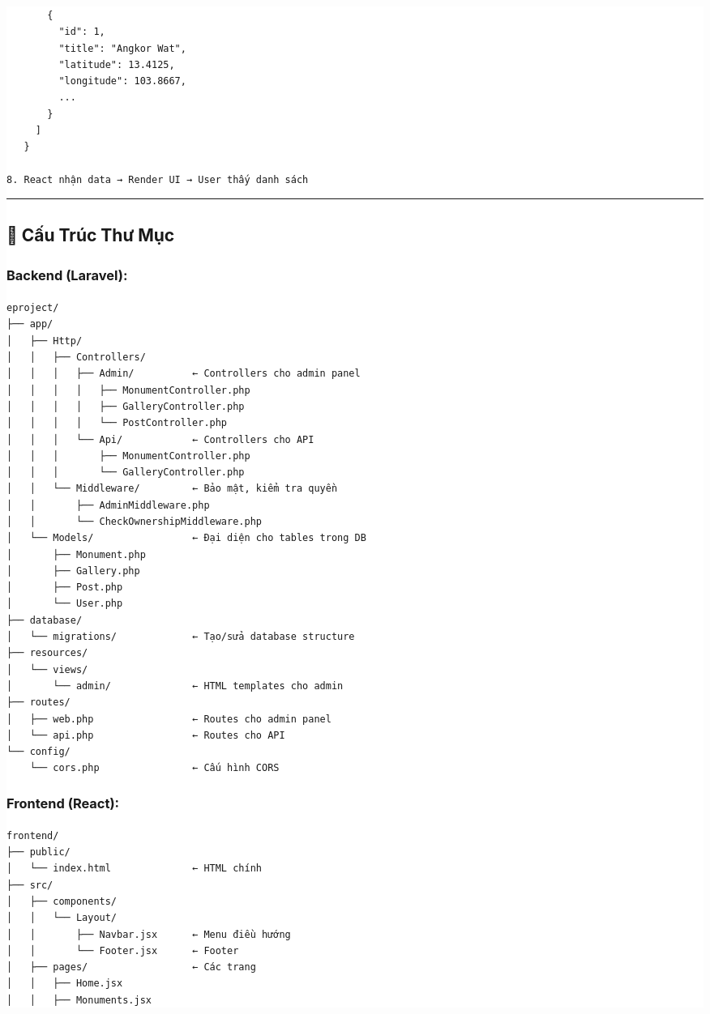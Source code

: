 ```
       {
         "id": 1,
         "title": "Angkor Wat",
         "latitude": 13.4125,
         "longitude": 103.8667,
         ...
       }
     ]
   }

8. React nhận data → Render UI → User thấy danh sách
```

---

## 📂 Cấu Trúc Thư Mục

### Backend (Laravel):
```
eproject/
├── app/
│   ├── Http/
│   │   ├── Controllers/
│   │   │   ├── Admin/          ← Controllers cho admin panel
│   │   │   │   ├── MonumentController.php
│   │   │   │   ├── GalleryController.php
│   │   │   │   └── PostController.php
│   │   │   └── Api/            ← Controllers cho API
│   │   │       ├── MonumentController.php
│   │   │       └── GalleryController.php
│   │   └── Middleware/         ← Bảo mật, kiểm tra quyền
│   │       ├── AdminMiddleware.php
│   │       └── CheckOwnershipMiddleware.php
│   └── Models/                 ← Đại diện cho tables trong DB
│       ├── Monument.php
│       ├── Gallery.php
│       ├── Post.php
│       └── User.php
├── database/
│   └── migrations/             ← Tạo/sửa database structure
├── resources/
│   └── views/
│       └── admin/              ← HTML templates cho admin
├── routes/
│   ├── web.php                 ← Routes cho admin panel
│   └── api.php                 ← Routes cho API
└── config/
    └── cors.php                ← Cấu hình CORS
```

### Frontend (React):
```
frontend/
├── public/
│   └── index.html              ← HTML chính
├── src/
│   ├── components/
│   │   └── Layout/
│   │       ├── Navbar.jsx      ← Menu điều hướng
│   │       └── Footer.jsx      ← Footer
│   ├── pages/                  ← Các trang
│   │   ├── Home.jsx
│   │   ├── Monuments.jsx
```